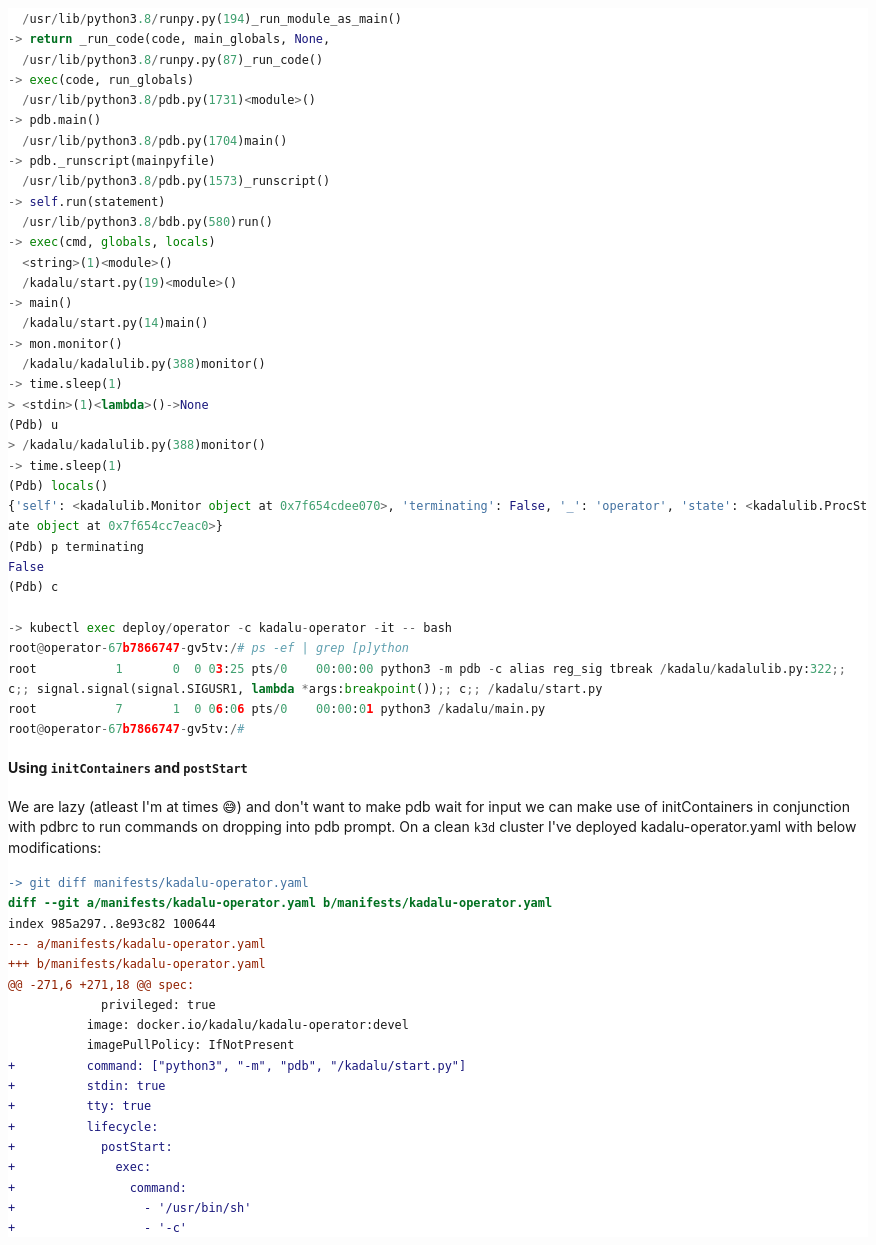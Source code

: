 ``` python
  /usr/lib/python3.8/runpy.py(194)_run_module_as_main()
-> return _run_code(code, main_globals, None,
  /usr/lib/python3.8/runpy.py(87)_run_code()
-> exec(code, run_globals)
  /usr/lib/python3.8/pdb.py(1731)<module>()
-> pdb.main()
  /usr/lib/python3.8/pdb.py(1704)main()
-> pdb._runscript(mainpyfile)
  /usr/lib/python3.8/pdb.py(1573)_runscript()
-> self.run(statement)
  /usr/lib/python3.8/bdb.py(580)run()
-> exec(cmd, globals, locals)
  <string>(1)<module>()
  /kadalu/start.py(19)<module>()
-> main()
  /kadalu/start.py(14)main()
-> mon.monitor()
  /kadalu/kadalulib.py(388)monitor()
-> time.sleep(1)
> <stdin>(1)<lambda>()->None
(Pdb) u
> /kadalu/kadalulib.py(388)monitor()
-> time.sleep(1)
(Pdb) locals()
{'self': <kadalulib.Monitor object at 0x7f654cdee070>, 'terminating': False, '_': 'operator', 'state': <kadalulib.ProcState object at 0x7f654cc7eac0>}
(Pdb) p terminating
False
(Pdb) c

-> kubectl exec deploy/operator -c kadalu-operator -it -- bash
root@operator-67b7866747-gv5tv:/# ps -ef | grep [p]ython
root           1       0  0 03:25 pts/0    00:00:00 python3 -m pdb -c alias reg_sig tbreak /kadalu/kadalulib.py:322;; c;; signal.signal(signal.SIGUSR1, lambda *args:breakpoint());; c;; /kadalu/start.py
root           7       1  0 06:06 pts/0    00:00:01 python3 /kadalu/main.py
root@operator-67b7866747-gv5tv:/#
```

#### Using `initContainers` and `postStart`

We are lazy (atleast I'm at times :sweat_smile:) and don't want to make pdb wait for input we can make use of initContainers in conjunction with pdbrc to run commands on dropping into pdb prompt. On a clean `k3d` cluster I've deployed kadalu-operator.yaml with below modifications:

``` diff
-> git diff manifests/kadalu-operator.yaml
diff --git a/manifests/kadalu-operator.yaml b/manifests/kadalu-operator.yaml
index 985a297..8e93c82 100644
--- a/manifests/kadalu-operator.yaml
+++ b/manifests/kadalu-operator.yaml
@@ -271,6 +271,18 @@ spec:
             privileged: true
           image: docker.io/kadalu/kadalu-operator:devel
           imagePullPolicy: IfNotPresent
+          command: ["python3", "-m", "pdb", "/kadalu/start.py"]
+          stdin: true
+          tty: true
+          lifecycle:
+            postStart:
+              exec:
+                command:
+                  - '/usr/bin/sh'
+                  - '-c'
```